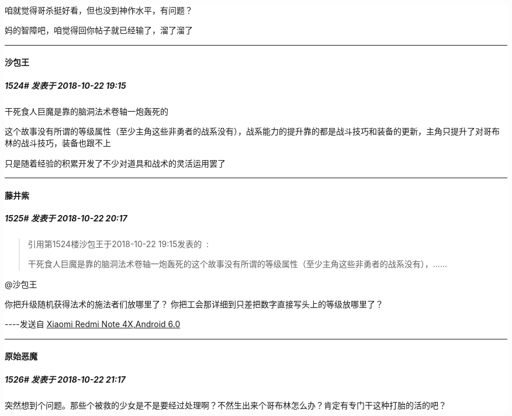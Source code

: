 
咱就觉得哥杀挺好看，但也没到神作水平，有问题？


妈的智障吧，咱觉得回你帖子就已经输了，溜了溜了







-----

####  沙包王  
##### 1524#       发表于 2018-10-22 19:15




干死食人巨魔是靠的脑洞法术卷轴一炮轰死的


这个故事没有所谓的等级属性（至少主角这些非勇者的战系没有），战系能力的提升靠的都是战斗技巧和装备的更新，主角只提升了对哥布林的战斗技巧，装备也跟不上

只是随着经验的积累开发了不少对道具和战术的灵活运用罢了







-----

####  藤井紫  
##### 1525#       发表于 2018-10-22 20:17



<blockquote>引用第1524楼沙包王于2018-10-22 19:15发表的  :

干死食人巨魔是靠的脑洞法术卷轴一炮轰死的这个故事没有所谓的等级属性（至少主角这些非勇者的战系没有），......</blockquote>
@沙包王

你把升级随机获得法术的施法者们放哪里了？
你把工会那详细到只差把数字直接写头上的等级放哪里了？


----发送自 [Xiaomi Redmi Note 4X,Android 6.0](http://stage1.5j4m.com/?1.32)







-----

####  原始恶魔  
##### 1526#       发表于 2018-10-22 21:17




突然想到个问题。那些个被救的少女是不是要经过处理啊？不然生出来个哥布林怎么办？肯定有专门干这种打胎的活的吧？



